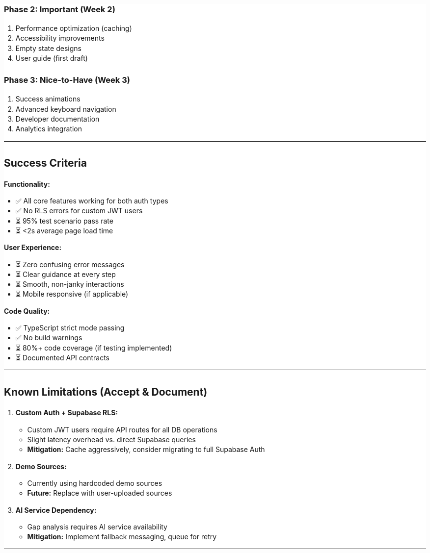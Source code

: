 ### Phase 2: Important (Week 2)
1. Performance optimization (caching)
2. Accessibility improvements
3. Empty state designs
4. User guide (first draft)

### Phase 3: Nice-to-Have (Week 3)
1. Success animations
2. Advanced keyboard navigation
3. Developer documentation
4. Analytics integration

---

## Success Criteria

**Functionality:**
- ✅ All core features working for both auth types
- ✅ No RLS errors for custom JWT users
- ⏳ 95% test scenario pass rate
- ⏳ <2s average page load time

**User Experience:**
- ⏳ Zero confusing error messages
- ⏳ Clear guidance at every step
- ⏳ Smooth, non-janky interactions
- ⏳ Mobile responsive (if applicable)

**Code Quality:**
- ✅ TypeScript strict mode passing
- ✅ No build warnings
- ⏳ 80%+ code coverage (if testing implemented)
- ⏳ Documented API contracts

---

## Known Limitations (Accept & Document)

1. **Custom Auth + Supabase RLS:**
   - Custom JWT users require API routes for all DB operations
   - Slight latency overhead vs. direct Supabase queries
   - **Mitigation:** Cache aggressively, consider migrating to full Supabase Auth

2. **Demo Sources:**
   - Currently using hardcoded demo sources
   - **Future:** Replace with user-uploaded sources

3. **AI Service Dependency:**
   - Gap analysis requires AI service availability
   - **Mitigation:** Implement fallback messaging, queue for retry

---
